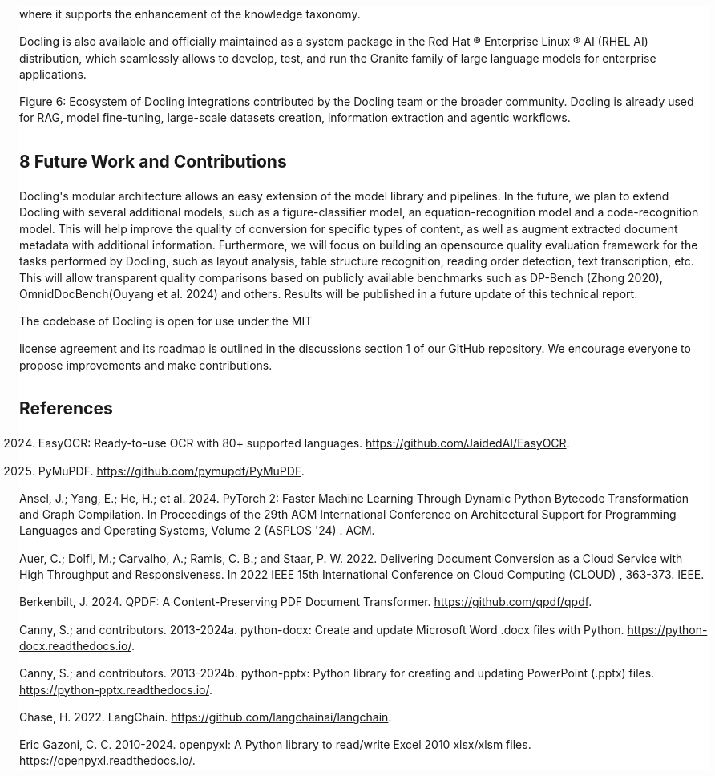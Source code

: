 

where it supports the enhancement of the knowledge taxonomy.

Docling is also available and officially maintained as a system package in the Red Hat ® Enterprise Linux ® AI (RHEL AI) distribution, which seamlessly allows to develop, test, and run the Granite family of large language models for enterprise applications.

Figure 6: Ecosystem of Docling integrations contributed by the Docling team or the broader community. Docling is already used for RAG, model fine-tuning, large-scale datasets creation, information extraction and agentic workflows.



## 8 Future Work and Contributions

Docling's modular architecture allows an easy extension of the model library and pipelines. In the future, we plan to extend Docling with several additional models, such as a figure-classifier model, an equation-recognition model and a code-recognition model. This will help improve the quality of conversion for specific types of content, as well as augment extracted document metadata with additional information. Furthermore, we will focus on building an opensource quality evaluation framework for the tasks performed by Docling, such as layout analysis, table structure recognition, reading order detection, text transcription, etc. This will allow transparent quality comparisons based on publicly available benchmarks such as DP-Bench (Zhong 2020), OmnidDocBench(Ouyang et al. 2024) and others. Results will be published in a future update of this technical report.

The codebase of Docling is open for use under the MIT

license agreement and its roadmap is outlined in the discussions section 1 of our GitHub repository. We encourage everyone to propose improvements and make contributions.

## References

2024. EasyOCR: Ready-to-use OCR with 80+ supported languages. https://github.com/JaidedAI/EasyOCR.

2024. PyMuPDF. https://github.com/pymupdf/PyMuPDF.

Ansel, J.; Yang, E.; He, H.; et al. 2024. PyTorch 2: Faster Machine Learning Through Dynamic Python Bytecode Transformation and Graph Compilation. In Proceedings of the 29th ACM International Conference on Architectural Support for Programming Languages and Operating Systems, Volume 2 (ASPLOS '24) . ACM.

Auer, C.; Dolfi, M.; Carvalho, A.; Ramis, C. B.; and Staar, P. W. 2022. Delivering Document Conversion as a Cloud Service with High Throughput and Responsiveness. In 2022 IEEE 15th International Conference on Cloud Computing (CLOUD) , 363-373. IEEE.

Berkenbilt, J. 2024. QPDF: A Content-Preserving PDF Document Transformer. https://github.com/qpdf/qpdf.

Canny, S.; and contributors. 2013-2024a. python-docx: Create and update Microsoft Word .docx files with Python. https://python-docx.readthedocs.io/.

Canny, S.; and contributors. 2013-2024b. python-pptx: Python library for creating and updating PowerPoint (.pptx) files. https://python-pptx.readthedocs.io/.

Chase, H. 2022. LangChain. https://github.com/langchainai/langchain.

Eric Gazoni, C. C. 2010-2024. openpyxl: A Python library to read/write Excel 2010 xlsx/xlsm files. https://openpyxl.readthedocs.io/.
